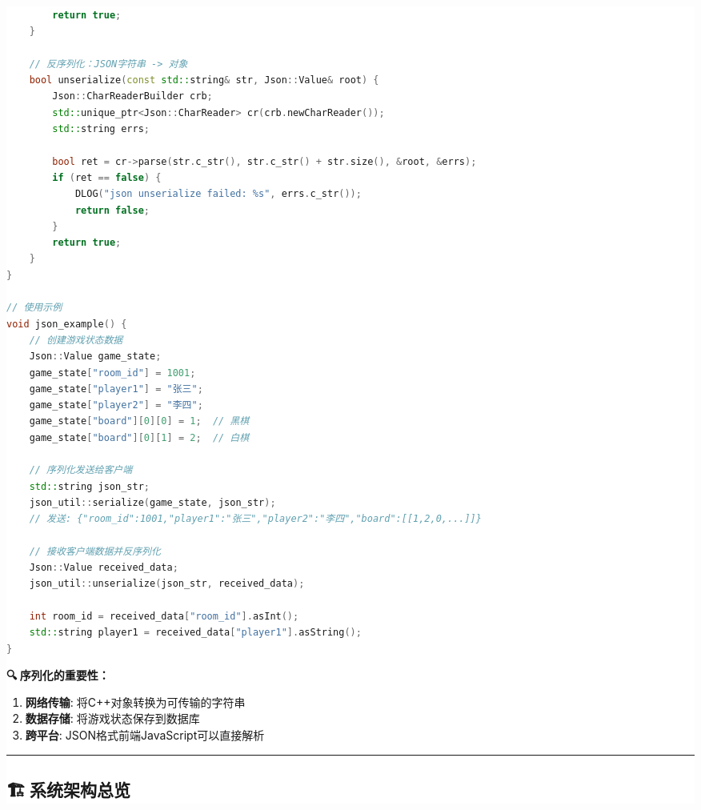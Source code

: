 ```cpp
        return true;
    }
    
    // 反序列化：JSON字符串 -> 对象
    bool unserialize(const std::string& str, Json::Value& root) {
        Json::CharReaderBuilder crb;
        std::unique_ptr<Json::CharReader> cr(crb.newCharReader());
        std::string errs;
        
        bool ret = cr->parse(str.c_str(), str.c_str() + str.size(), &root, &errs);
        if (ret == false) {
            DLOG("json unserialize failed: %s", errs.c_str());
            return false;
        }
        return true;
    }
}

// 使用示例
void json_example() {
    // 创建游戏状态数据
    Json::Value game_state;
    game_state["room_id"] = 1001;
    game_state["player1"] = "张三";
    game_state["player2"] = "李四";
    game_state["board"][0][0] = 1;  // 黑棋
    game_state["board"][0][1] = 2;  // 白棋
    
    // 序列化发送给客户端
    std::string json_str;
    json_util::serialize(game_state, json_str);
    // 发送: {"room_id":1001,"player1":"张三","player2":"李四","board":[[1,2,0,...]]}
    
    // 接收客户端数据并反序列化
    Json::Value received_data;
    json_util::unserialize(json_str, received_data);
    
    int room_id = received_data["room_id"].asInt();
    std::string player1 = received_data["player1"].asString();
}
```

**🔍 序列化的重要性：**
1. **网络传输**: 将C++对象转换为可传输的字符串
2. **数据存储**: 将游戏状态保存到数据库
3. **跨平台**: JSON格式前端JavaScript可以直接解析

---

## 🏗️ **系统架构总览**
